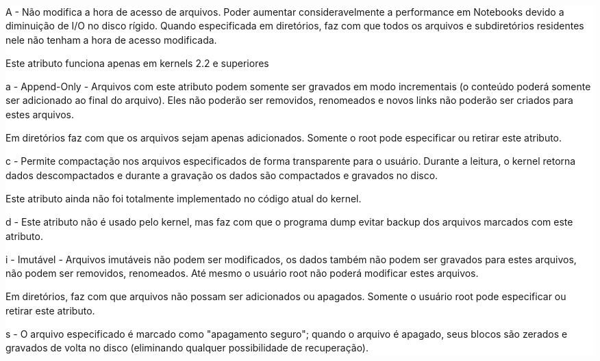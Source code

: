 <itemizedlist>
<listitem>

<literal>A - Não modifica a hora de acesso de arquivos.  Poder
aumentar consideravelmente a performance em Notebooks devido a diminuição de
I/O no disco rígido.  Quando especificada em diretórios, faz com que todos os
arquivos e subdiretórios residentes nele não tenham a hora de acesso
modificada.


Este atributo funciona apenas em kernels 2.2 e superiores


<listitem>

<literal>a - Append-Only - Arquivos com este atributo podem somente
ser gravados em modo incrementais (o conteúdo poderá somente ser adicionado ao
final do arquivo).  Eles não poderão ser removidos, renomeados e novos links
não poderão ser criados para estes arquivos.


Em diretórios faz com que os arquivos sejam apenas adicionados.  Somente o root
pode especificar ou retirar este atributo.


<listitem>

<literal>c - Permite compactação nos arquivos especificados de forma
transparente para o usuário.  Durante a leitura, o kernel retorna dados
descompactados e durante a gravação os dados são compactados e gravados no
disco.


Este atributo ainda não foi totalmente implementado no código atual do kernel.


<listitem>

<literal>d - Este atributo não é usado pelo kernel, mas faz com que o
programa <command>dump evitar backup dos arquivos marcados com este
atributo.


<listitem>

<literal>i - Imutável - Arquivos imutáveis não podem ser modificados,
os dados também não podem ser gravados para estes arquivos, não podem ser
removidos, renomeados.  Até mesmo o usuário root não poderá modificar estes
arquivos.


Em diretórios, faz com que arquivos não possam ser adicionados ou apagados.
Somente o usuário root pode especificar ou retirar este atributo.


<listitem>

<literal>s - O arquivo especificado é marcado como "apagamento
seguro"; quando o arquivo é apagado, seus blocos são zerados e gravados de
volta no disco (eliminando qualquer possibilidade de recuperação).


<listitem>
